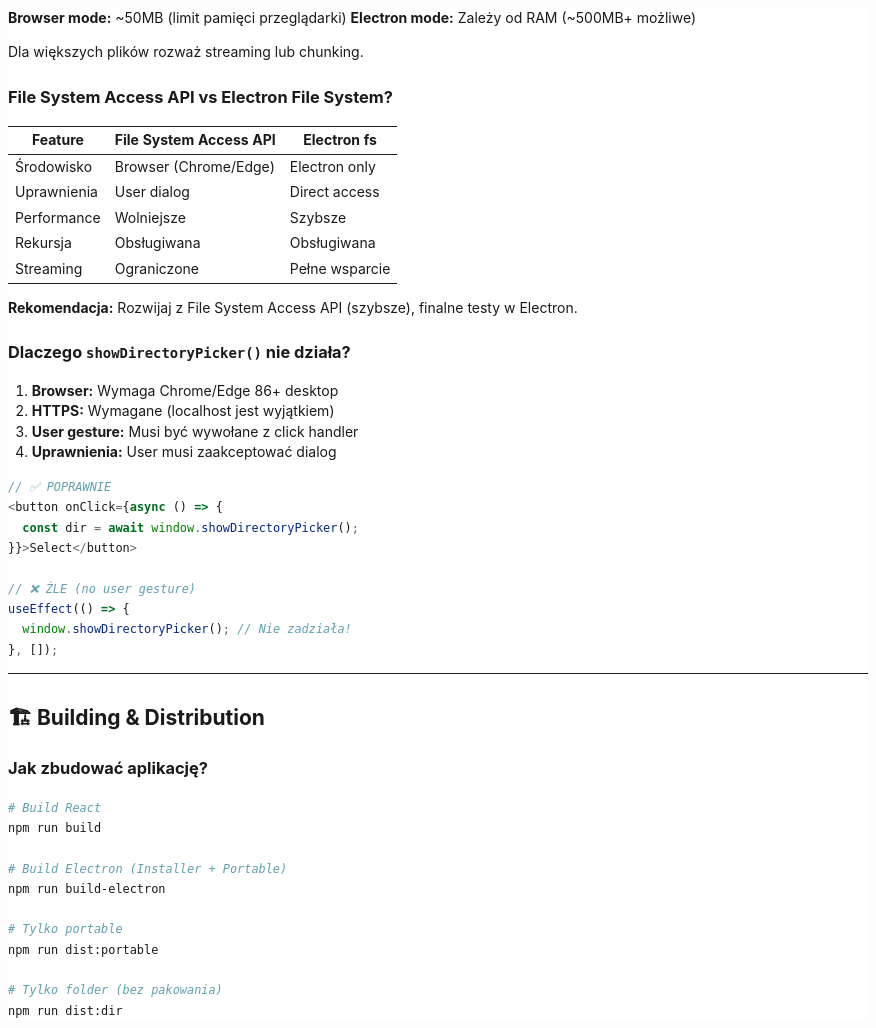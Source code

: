 **Browser mode:** ~50MB (limit pamięci przeglądarki)
**Electron mode:** Zależy od RAM (~500MB+ możliwe)

Dla większych plików rozważ streaming lub chunking.

### File System Access API vs Electron File System?

| Feature | File System Access API | Electron fs |
|---------|------------------------|-------------|
| Środowisko | Browser (Chrome/Edge) | Electron only |
| Uprawnienia | User dialog | Direct access |
| Performance | Wolniejsze | Szybsze |
| Rekursja | Obsługiwana | Obsługiwana |
| Streaming | Ograniczone | Pełne wsparcie |

**Rekomendacja:** Rozwijaj z File System Access API (szybsze), finalne testy w Electron.

### Dlaczego `showDirectoryPicker()` nie działa?

1. **Browser:** Wymaga Chrome/Edge 86+ desktop
2. **HTTPS:** Wymagane (localhost jest wyjątkiem)
3. **User gesture:** Musi być wywołane z click handler
4. **Uprawnienia:** User musi zaakceptować dialog

```typescript
// ✅ POPRAWNIE
<button onClick={async () => {
  const dir = await window.showDirectoryPicker();
}}>Select</button>

// ❌ ŹLE (no user gesture)
useEffect(() => {
  window.showDirectoryPicker(); // Nie zadziała!
}, []);
```

---

## 🏗️ Building & Distribution

### Jak zbudować aplikację?

```bash
# Build React
npm run build

# Build Electron (Installer + Portable)
npm run build-electron

# Tylko portable
npm run dist:portable

# Tylko folder (bez pakowania)
npm run dist:dir
```
